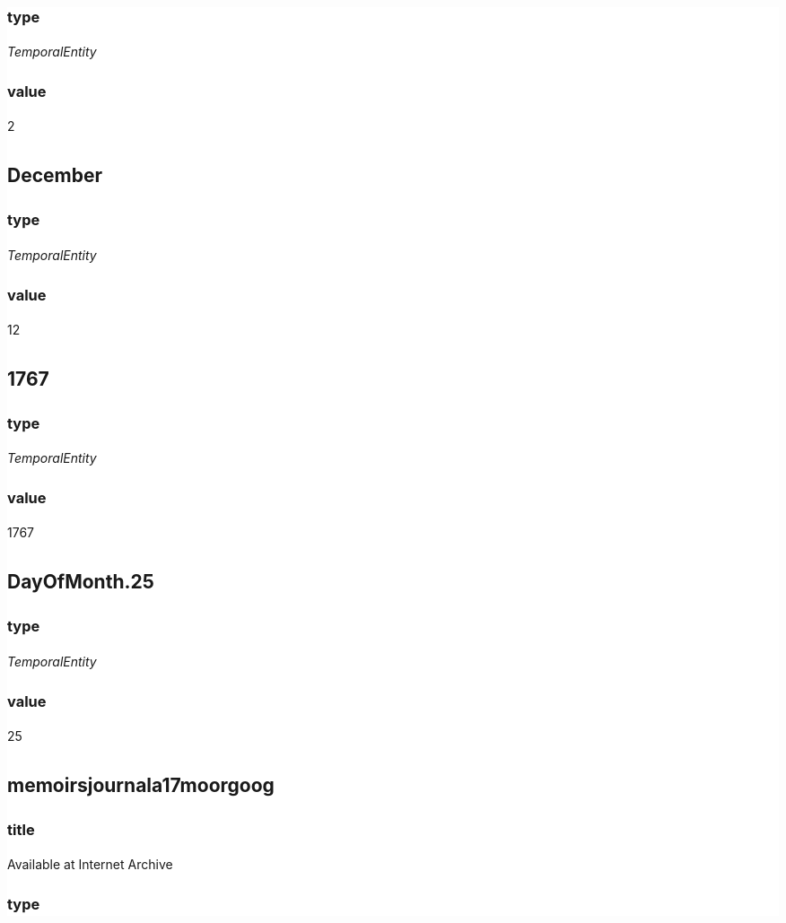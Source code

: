 ### type


*TemporalEntity*

### value


2

## December

### type


*TemporalEntity*

### value


12

## 1767

### type


*TemporalEntity*

### value


1767

## DayOfMonth.25

### type


*TemporalEntity*

### value


25

## memoirsjournala17moorgoog

### title


Available at Internet Archive

### type

